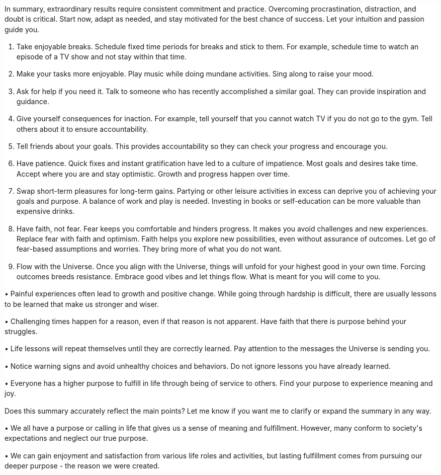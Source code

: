 In summary, extraordinary results require consistent commitment and practice. Overcoming procrastination, distraction, and doubt is critical. Start now, adapt as needed, and stay motivated for the best chance of success. Let your intuition and passion guide you.

1. Take enjoyable breaks. Schedule fixed time periods for breaks and stick to them. For example, schedule time to watch an episode of a TV show and not stay within that time.

2. Make your tasks more enjoyable. Play music while doing mundane activities. Sing along to raise your mood.

3. Ask for help if you need it. Talk to someone who has recently accomplished a similar goal. They can provide inspiration and guidance.

4. Give yourself consequences for inaction. For example, tell yourself that you cannot watch TV if you do not go to the gym. Tell others about it to ensure accountability.

5. Tell friends about your goals. This provides accountability so they can check your progress and encourage you.

6. Have patience. Quick fixes and instant gratification have led to a culture of impatience. Most goals and desires take time. Accept where you are and stay optimistic. Growth and progress happen over time.

7. Swap short-term pleasures for long-term gains. Partying or other leisure activities in excess can deprive you of achieving your goals and purpose. A balance of work and play is needed. Investing in books or self-education can be more valuable than expensive drinks.

8. Have faith, not fear. Fear keeps you comfortable and hinders progress. It makes you avoid challenges and new experiences. Replace fear with faith and optimism. Faith helps you explore new possibilities, even without assurance of outcomes. Let go of fear-based assumptions and worries. They bring more of what you do not want.

9. Flow with the Universe. Once you align with the Universe, things will unfold for your highest good in your own time. Forcing outcomes breeds resistance. Embrace good vibes and let things flow. What is meant for you will come to you.

• Painful experiences often lead to growth and positive change. While going through hardship is difficult, there are usually lessons to be learned that make us stronger and wiser.

• Challenging times happen for a reason, even if that reason is not apparent. Have faith that there is purpose behind your struggles.

• Life lessons will repeat themselves until they are correctly learned. Pay attention to the messages the Universe is sending you.

• Notice warning signs and avoid unhealthy choices and behaviors. Do not ignore lessons you have already learned.

• Everyone has a higher purpose to fulfill in life through being of service to others. Find your purpose to experience meaning and joy.

Does this summary accurately reflect the main points? Let me know if you want me to clarify or expand the summary in any way.

• We all have a purpose or calling in life that gives us a sense of meaning and fulfillment. However, many conform to society's expectations and neglect our true purpose.

• We can gain enjoyment and satisfaction from various life roles and activities, but lasting fulfillment comes from pursuing our deeper purpose - the reason we were created.
